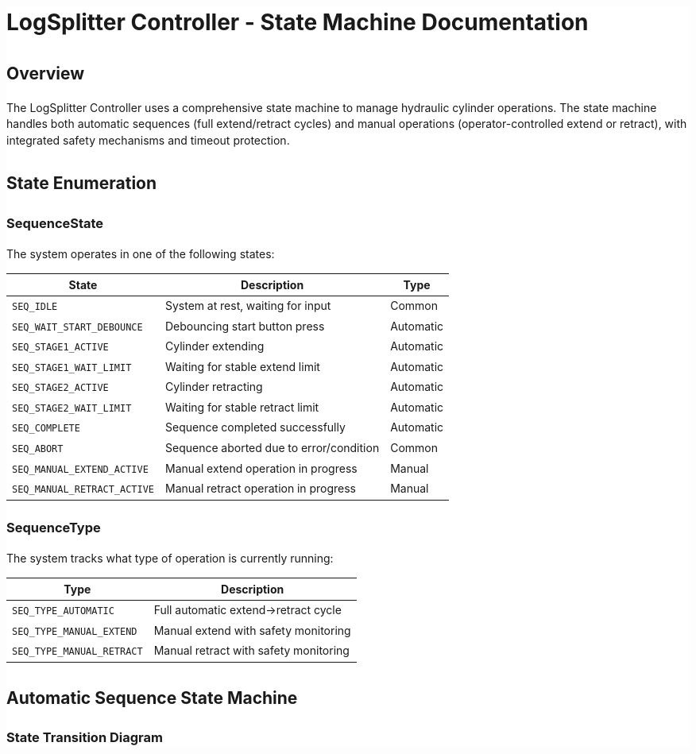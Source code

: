 # LogSplitter Controller - State Machine Documentation

## Overview

The LogSplitter Controller uses a comprehensive state machine to manage hydraulic cylinder operations. The state machine handles both automatic sequences (full extend/retract cycles) and manual operations (operator-controlled extend or retract), with integrated safety mechanisms and timeout protection.

## State Enumeration

### SequenceState

The system operates in one of the following states:

| State | Description | Type |
|-------|-------------|------|
| `SEQ_IDLE` | System at rest, waiting for input | Common |
| `SEQ_WAIT_START_DEBOUNCE` | Debouncing start button press | Automatic |
| `SEQ_STAGE1_ACTIVE` | Cylinder extending | Automatic |
| `SEQ_STAGE1_WAIT_LIMIT` | Waiting for stable extend limit | Automatic |
| `SEQ_STAGE2_ACTIVE` | Cylinder retracting | Automatic |
| `SEQ_STAGE2_WAIT_LIMIT` | Waiting for stable retract limit | Automatic |
| `SEQ_COMPLETE` | Sequence completed successfully | Automatic |
| `SEQ_ABORT` | Sequence aborted due to error/condition | Common |
| `SEQ_MANUAL_EXTEND_ACTIVE` | Manual extend operation in progress | Manual |
| `SEQ_MANUAL_RETRACT_ACTIVE` | Manual retract operation in progress | Manual |

### SequenceType

The system tracks what type of operation is currently running:

| Type | Description |
|------|-------------|
| `SEQ_TYPE_AUTOMATIC` | Full automatic extend→retract cycle |
| `SEQ_TYPE_MANUAL_EXTEND` | Manual extend with safety monitoring |
| `SEQ_TYPE_MANUAL_RETRACT` | Manual retract with safety monitoring |

## Automatic Sequence State Machine

### State Transition Diagram

